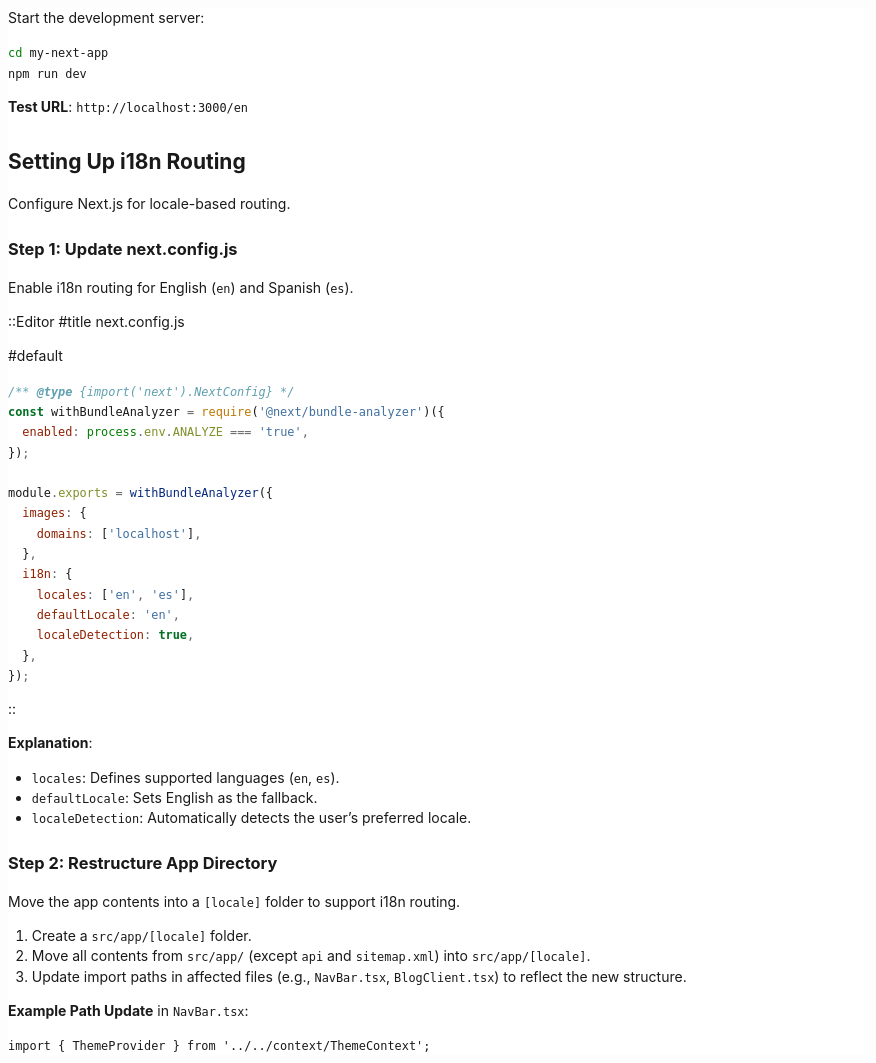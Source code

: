 Start the development server:
```bash
cd my-next-app
npm run dev
```

**Test URL**: `http://localhost:3000/en`

## Setting Up i18n Routing

Configure Next.js for locale-based routing.

### Step 1: Update next.config.js
Enable i18n routing for English (`en`) and Spanish (`es`).

::Editor
#title
next.config.js

#default

```js
/** @type {import('next').NextConfig} */
const withBundleAnalyzer = require('@next/bundle-analyzer')({
  enabled: process.env.ANALYZE === 'true',
});

module.exports = withBundleAnalyzer({
  images: {
    domains: ['localhost'],
  },
  i18n: {
    locales: ['en', 'es'],
    defaultLocale: 'en',
    localeDetection: true,
  },
});
```

::

**Explanation**:
- `locales`: Defines supported languages (`en`, `es`).
- `defaultLocale`: Sets English as the fallback.
- `localeDetection`: Automatically detects the user’s preferred locale.

### Step 2: Restructure App Directory
Move the app contents into a `[locale]` folder to support i18n routing.

1. Create a `src/app/[locale]` folder.
2. Move all contents from `src/app/` (except `api` and `sitemap.xml`) into `src/app/[locale]`.
3. Update import paths in affected files (e.g., `NavBar.tsx`, `BlogClient.tsx`) to reflect the new structure.

**Example Path Update** in `NavBar.tsx`:
```tsx
import { ThemeProvider } from '../../context/ThemeContext';
```
